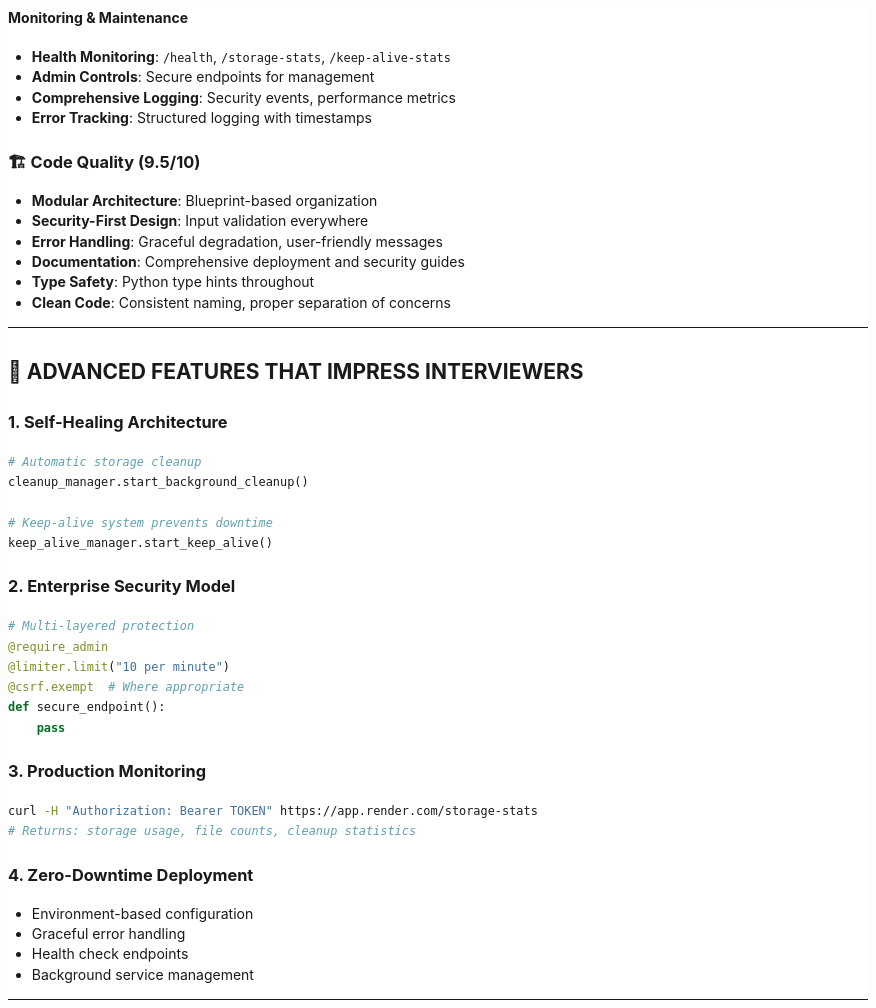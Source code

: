 #### **Monitoring & Maintenance**
- **Health Monitoring**: `/health`, `/storage-stats`, `/keep-alive-stats`
- **Admin Controls**: Secure endpoints for management
- **Comprehensive Logging**: Security events, performance metrics
- **Error Tracking**: Structured logging with timestamps

### 🏗️ **Code Quality (9.5/10)**
- **Modular Architecture**: Blueprint-based organization
- **Security-First Design**: Input validation everywhere
- **Error Handling**: Graceful degradation, user-friendly messages
- **Documentation**: Comprehensive deployment and security guides
- **Type Safety**: Python type hints throughout
- **Clean Code**: Consistent naming, proper separation of concerns

---

## 🎯 **ADVANCED FEATURES THAT IMPRESS INTERVIEWERS**

### 1. **Self-Healing Architecture**
```python
# Automatic storage cleanup
cleanup_manager.start_background_cleanup()

# Keep-alive system prevents downtime
keep_alive_manager.start_keep_alive()
```

### 2. **Enterprise Security Model**
```python
# Multi-layered protection
@require_admin
@limiter.limit("10 per minute") 
@csrf.exempt  # Where appropriate
def secure_endpoint():
    pass
```

### 3. **Production Monitoring**
```bash
curl -H "Authorization: Bearer TOKEN" https://app.render.com/storage-stats
# Returns: storage usage, file counts, cleanup statistics
```

### 4. **Zero-Downtime Deployment**
- Environment-based configuration
- Graceful error handling
- Health check endpoints
- Background service management

---
